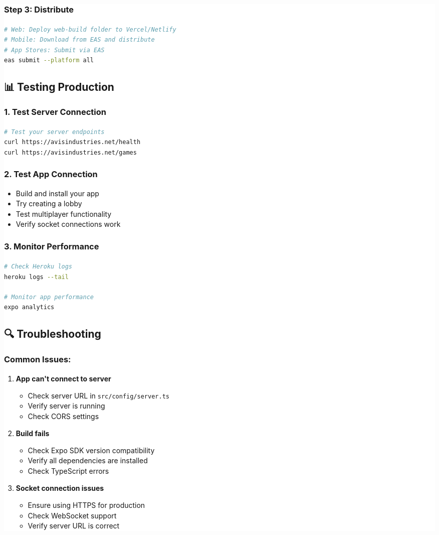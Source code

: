 ### **Step 3: Distribute**
```bash
# Web: Deploy web-build folder to Vercel/Netlify
# Mobile: Download from EAS and distribute
# App Stores: Submit via EAS
eas submit --platform all
```

## 📊 **Testing Production**

### **1. Test Server Connection**
```bash
# Test your server endpoints
curl https://avisindustries.net/health
curl https://avisindustries.net/games
```

### **2. Test App Connection**
- Build and install your app
- Try creating a lobby
- Test multiplayer functionality
- Verify socket connections work

### **3. Monitor Performance**
```bash
# Check Heroku logs
heroku logs --tail

# Monitor app performance
expo analytics
```

## 🔍 **Troubleshooting**

### **Common Issues:**

1. **App can't connect to server**
   - Check server URL in `src/config/server.ts`
   - Verify server is running
   - Check CORS settings

2. **Build fails**
   - Check Expo SDK version compatibility
   - Verify all dependencies are installed
   - Check TypeScript errors

3. **Socket connection issues**
   - Ensure using HTTPS for production
   - Check WebSocket support
   - Verify server URL is correct
